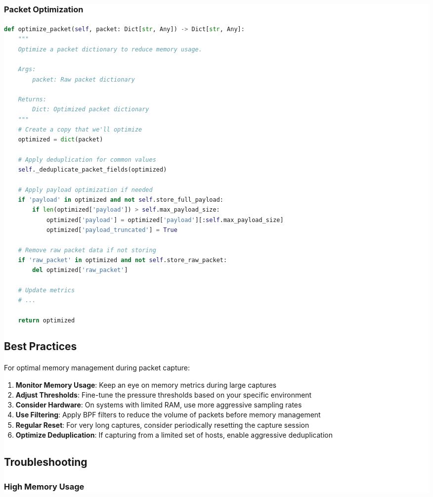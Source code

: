 ### Packet Optimization

```python
def optimize_packet(self, packet: Dict[str, Any]) -> Dict[str, Any]:
    """
    Optimize a packet dictionary to reduce memory usage.
    
    Args:
        packet: Raw packet dictionary
        
    Returns:
        Dict: Optimized packet dictionary
    """
    # Create a copy that we'll optimize
    optimized = dict(packet)
    
    # Apply deduplication for common values
    self._deduplicate_packet_fields(optimized)
    
    # Apply payload optimization if needed
    if 'payload' in optimized and not self.store_full_payload:
        if len(optimized['payload']) > self.max_payload_size:
            optimized['payload'] = optimized['payload'][:self.max_payload_size]
            optimized['payload_truncated'] = True
    
    # Remove raw packet data if not storing
    if 'raw_packet' in optimized and not self.store_raw_packet:
        del optimized['raw_packet']
    
    # Update metrics
    # ...
    
    return optimized
```

## Best Practices

For optimal memory management during packet capture:

1. **Monitor Memory Usage**: Keep an eye on memory metrics during large captures
2. **Adjust Thresholds**: Fine-tune the pressure thresholds based on your specific environment
3. **Consider Hardware**: On systems with limited RAM, use more aggressive sampling rates
4. **Use Filtering**: Apply BPF filters to reduce the volume of packets before memory management
5. **Regular Reset**: For very long captures, consider periodically resetting the capture session
6. **Optimize Deduplication**: If capturing from a limited set of hosts, enable aggressive deduplication

## Troubleshooting

### High Memory Usage
